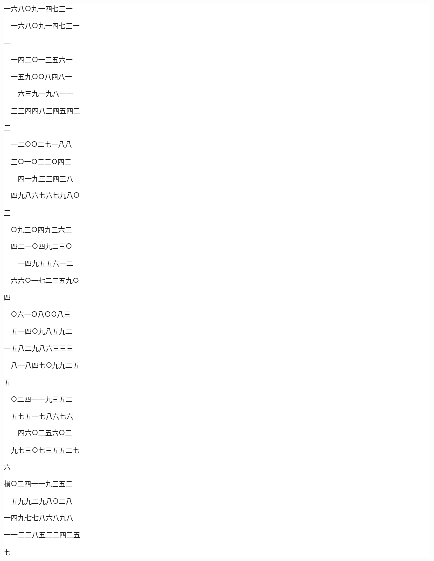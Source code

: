 一六八○九一四七三一

　一六八○九一四七三一

一

　一四二○一三五六一

　一五九○○八四八一

　　六三九一九八一一

　三三四四八三四五四二

二

　一二○○二七一八八

　三○一○二二○四二

　　四一九三三四三八

　四九八六七六七九八○

三

　○九三○四九三六二

　四二一○四九二三○

　　一四九五五六一二

　六六○一七二三五九○

四

　○六一○八○○八三

　五一四○九八五九二

一五八二九八六三三三

　八一八四七○九九二五

五

　○二四一一九三五二

　五七五一七八六七六

　　四六○二五六○二

　九七三○七三五五二七

六

損○二四一一九三五二

　五九九二九八○二八

一四九七七八六八九八

一一二二八五二二四二五

七
